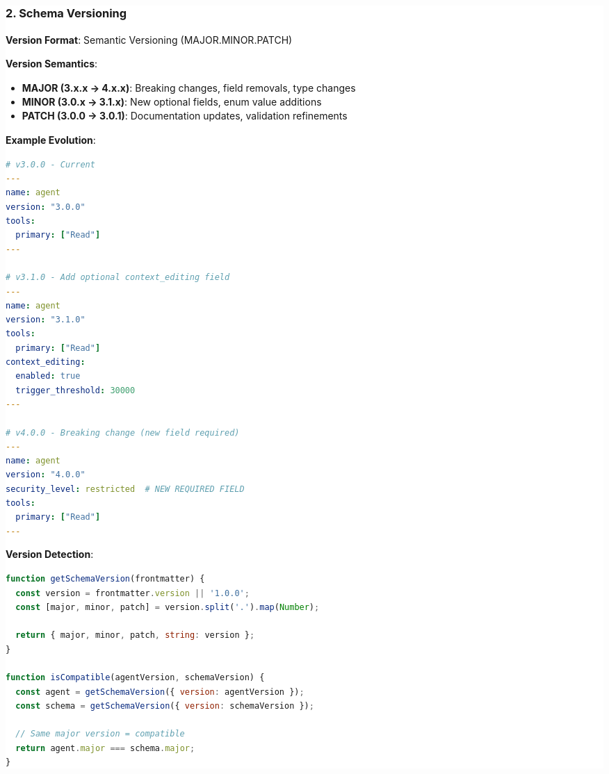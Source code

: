### 2. Schema Versioning

**Version Format**: Semantic Versioning (MAJOR.MINOR.PATCH)

**Version Semantics**:
- **MAJOR (3.x.x → 4.x.x)**: Breaking changes, field removals, type changes
- **MINOR (3.0.x → 3.1.x)**: New optional fields, enum value additions
- **PATCH (3.0.0 → 3.0.1)**: Documentation updates, validation refinements

**Example Evolution**:
```yaml
# v3.0.0 - Current
---
name: agent
version: "3.0.0"
tools:
  primary: ["Read"]
---

# v3.1.0 - Add optional context_editing field
---
name: agent
version: "3.1.0"
tools:
  primary: ["Read"]
context_editing:
  enabled: true
  trigger_threshold: 30000
---

# v4.0.0 - Breaking change (new field required)
---
name: agent
version: "4.0.0"
security_level: restricted  # NEW REQUIRED FIELD
tools:
  primary: ["Read"]
---
```

**Version Detection**:
```javascript
function getSchemaVersion(frontmatter) {
  const version = frontmatter.version || '1.0.0';
  const [major, minor, patch] = version.split('.').map(Number);

  return { major, minor, patch, string: version };
}

function isCompatible(agentVersion, schemaVersion) {
  const agent = getSchemaVersion({ version: agentVersion });
  const schema = getSchemaVersion({ version: schemaVersion });

  // Same major version = compatible
  return agent.major === schema.major;
}
```
